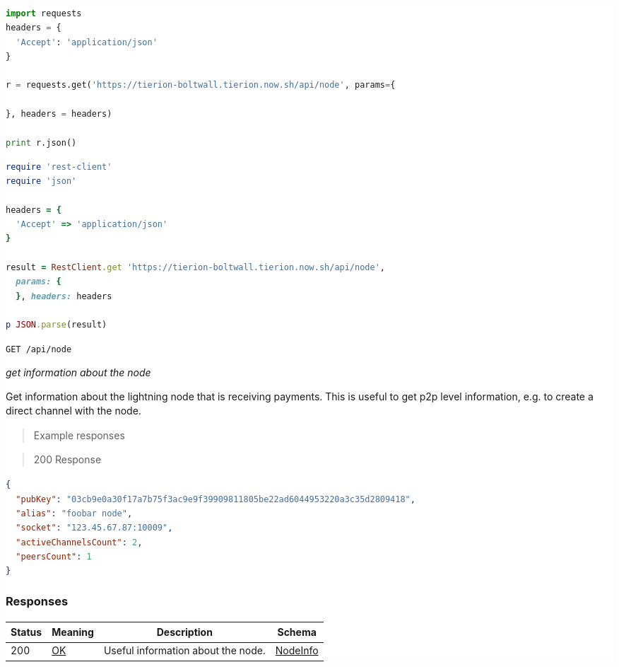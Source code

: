 ```python
import requests
headers = {
  'Accept': 'application/json'
}

r = requests.get('https://tierion-boltwall.tierion.now.sh/api/node', params={

}, headers = headers)

print r.json()

```

```ruby
require 'rest-client'
require 'json'

headers = {
  'Accept' => 'application/json'
}

result = RestClient.get 'https://tierion-boltwall.tierion.now.sh/api/node',
  params: {
  }, headers: headers

p JSON.parse(result)

```

`GET /api/node`

*get information about the node*

Get information about the lightning node that is receiving payments. This is useful to get p2p level information, e.g. to create a direct channel with the node.

> Example responses

> 200 Response

```json
{
  "pubKey": "03cb9e0a30f17a7b75f3ac9e9f39909811805be22ad6044953220a3c35d2809418",
  "alias": "foobar node",
  "socket": "123.45.67.87:10009",
  "activeChannelsCount": 2,
  "peersCount": 1
}
```

<h3 id="getnodeinfo-responses">Responses</h3>

|Status|Meaning|Description|Schema|
|---|---|---|---|
|200|[OK](https://tools.ietf.org/html/rfc7231#section-6.3.1)|Useful information about the node.|[NodeInfo](#schemanodeinfo)|
